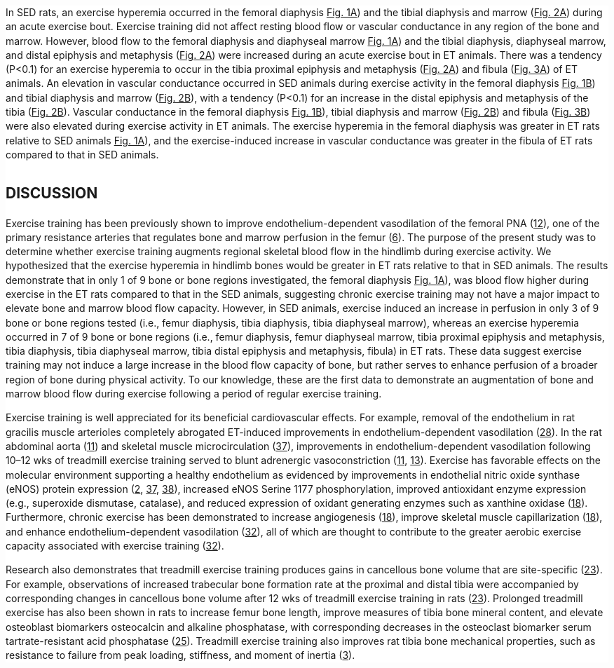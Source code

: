 In SED rats, an exercise hyperemia occurred in the femoral diaphysis [Fig. 1A](#F1)) and the tibial diaphysis and marrow ([Fig. 2A](#F2)) during an acute exercise bout. Exercise training did not affect resting blood flow or vascular conductance in any region of the bone and marrow. However, blood flow to the femoral diaphysis and diaphyseal marrow [Fig. 1A](#F1)) and the tibial diaphysis, diaphyseal marrow, and distal epiphysis and metaphysis ([Fig. 2A](#F2)) were increased during an acute exercise bout in ET animals. There was a tendency (P<0.1) for an exercise hyperemia to occur in the tibia proximal epiphysis and metaphysis ([Fig. 2A](#F2)) and fibula ([Fig. 3A](#F3)) of ET animals. An elevation in vascular conductance occurred in SED animals during exercise activity in the femoral diaphysis [Fig. 1B](#F1)) and tibial diaphysis and marrow ([Fig. 2B](#F2)), with a tendency (P<0.1) for an increase in the distal epiphysis and metaphysis of the tibia ([Fig. 2B](#F2)). Vascular conductance in the femoral diaphysis [Fig. 1B](#F1)), tibial diaphysis and marrow ([Fig. 2B](#F2)) and fibula ([Fig. 3B](#F3)) were also elevated during exercise activity in ET animals. The exercise hyperemia in the femoral diaphysis was greater in ET rats relative to SED animals [Fig. 1A](#F1)), and the exercise-induced increase in vascular conductance was greater in the fibula of ET rats compared to that in SED animals.

## DISCUSSION

Exercise training has been previously shown to improve endothelium-dependent vasodilation of the femoral PNA ([12](#R12)), one of the primary resistance arteries that regulates bone and marrow perfusion in the femur ([6](#R6)). The purpose of the present study was to determine whether exercise training augments regional skeletal blood flow in the hindlimb during exercise activity. We hypothesized that the exercise hyperemia in hindlimb bones would be greater in ET rats relative to that in SED animals. The results demonstrate that in only 1 of 9 bone or bone regions investigated, the femoral diaphysis [Fig. 1A](#F1)), was blood flow higher during exercise in the ET rats compared to that in the SED animals, suggesting chronic exercise training may not have a major impact to elevate bone and marrow blood flow capacity. However, in SED animals, exercise induced an increase in perfusion in only 3 of 9 bone or bone regions tested (i.e., femur diaphysis, tibia diaphysis, tibia diaphyseal marrow), whereas an exercise hyperemia occurred in 7 of 9 bone or bone regions (i.e., femur diaphysis, femur diaphyseal marrow, tibia proximal epiphysis and metaphysis, tibia diaphysis, tibia diaphyseal marrow, tibia distal epiphysis and metaphysis, fibula) in ET rats. These data suggest exercise training may not induce a large increase in the blood flow capacity of bone, but rather serves to enhance perfusion of a broader region of bone during physical activity. To our knowledge, these are the first data to demonstrate an augmentation of bone and marrow blood flow during exercise following a period of regular exercise training.

Exercise training is well appreciated for its beneficial cardiovascular effects. For example, removal of the endothelium in rat gracilis muscle arterioles completely abrogated ET-induced improvements in endothelium-dependent vasodilation ([28](#R28)). In the rat abdominal aorta ([11](#R11)) and skeletal muscle microcirculation ([37](#R37)), improvements in endothelium-dependent vasodilation following 10–12 wks of treadmill exercise training served to blunt adrenergic vasoconstriction ([11](#R11), [13](#R13)). Exercise has favorable effects on the molecular environment supporting a healthy endothelium as evidenced by improvements in endothelial nitric oxide synthase (eNOS) protein expression ([2](#R2), [37](#R37), [38](#R38)), increased eNOS Serine 1177 phosphorylation, improved antioxidant enzyme expression (e.g., superoxide dismutase, catalase), and reduced expression of oxidant generating enzymes such as xanthine oxidase ([18](#R18)). Furthermore, chronic exercise has been demonstrated to increase angiogenesis ([18](#R18)), improve skeletal muscle capillarization ([18](#R18)), and enhance endothelium-dependent vasodilation ([32](#R32)), all of which are thought to contribute to the greater aerobic exercise capacity associated with exercise training ([32](#R32)).

Research also demonstrates that treadmill exercise training produces gains in cancellous bone volume that are site-specific ([23](#R23)). For example, observations of increased trabecular bone formation rate at the proximal and distal tibia were accompanied by corresponding changes in cancellous bone volume after 12 wks of treadmill exercise training in rats ([23](#R23)). Prolonged treadmill exercise has also been shown in rats to increase femur bone length, improve measures of tibia bone mineral content, and elevate osteoblast biomarkers osteocalcin and alkaline phosphatase, with corresponding decreases in the osteoclast biomarker serum tartrate-resistant acid phosphatase ([25](#R25)). Treadmill exercise training also improves rat tibia bone mechanical properties, such as resistance to failure from peak loading, stiffness, and moment of inertia ([3](#R3)).
